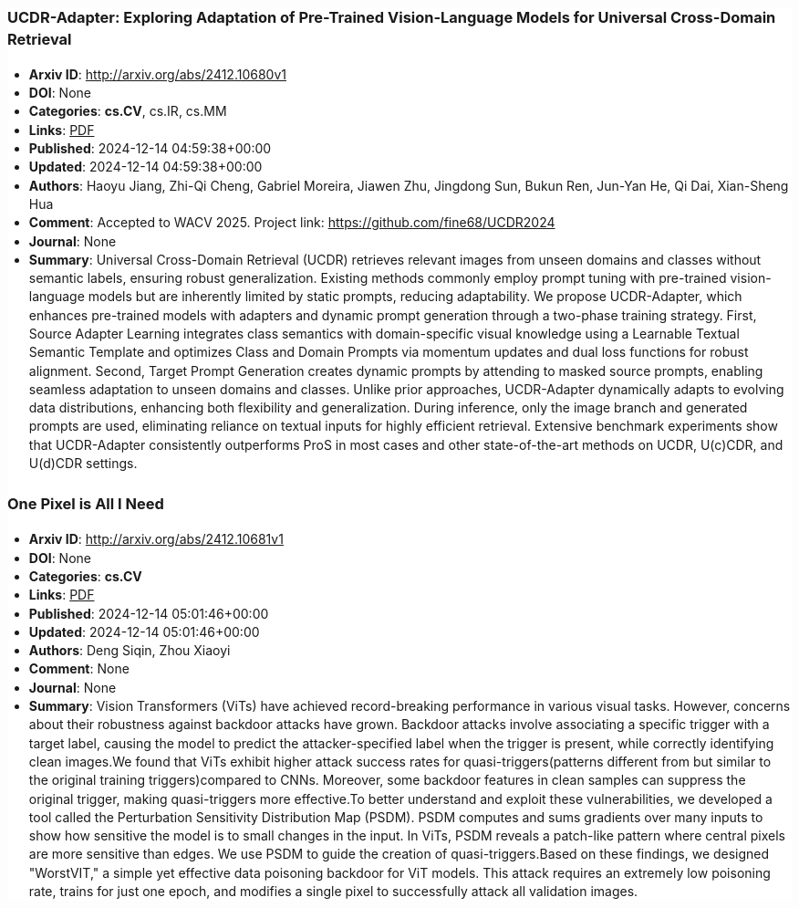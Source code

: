

### UCDR-Adapter: Exploring Adaptation of Pre-Trained Vision-Language Models for Universal Cross-Domain Retrieval
- **Arxiv ID**: http://arxiv.org/abs/2412.10680v1
- **DOI**: None
- **Categories**: **cs.CV**, cs.IR, cs.MM
- **Links**: [PDF](http://arxiv.org/pdf/2412.10680v1)
- **Published**: 2024-12-14 04:59:38+00:00
- **Updated**: 2024-12-14 04:59:38+00:00
- **Authors**: Haoyu Jiang, Zhi-Qi Cheng, Gabriel Moreira, Jiawen Zhu, Jingdong Sun, Bukun Ren, Jun-Yan He, Qi Dai, Xian-Sheng Hua
- **Comment**: Accepted to WACV 2025. Project link:
  https://github.com/fine68/UCDR2024
- **Journal**: None
- **Summary**: Universal Cross-Domain Retrieval (UCDR) retrieves relevant images from unseen domains and classes without semantic labels, ensuring robust generalization. Existing methods commonly employ prompt tuning with pre-trained vision-language models but are inherently limited by static prompts, reducing adaptability. We propose UCDR-Adapter, which enhances pre-trained models with adapters and dynamic prompt generation through a two-phase training strategy. First, Source Adapter Learning integrates class semantics with domain-specific visual knowledge using a Learnable Textual Semantic Template and optimizes Class and Domain Prompts via momentum updates and dual loss functions for robust alignment. Second, Target Prompt Generation creates dynamic prompts by attending to masked source prompts, enabling seamless adaptation to unseen domains and classes. Unlike prior approaches, UCDR-Adapter dynamically adapts to evolving data distributions, enhancing both flexibility and generalization. During inference, only the image branch and generated prompts are used, eliminating reliance on textual inputs for highly efficient retrieval. Extensive benchmark experiments show that UCDR-Adapter consistently outperforms ProS in most cases and other state-of-the-art methods on UCDR, U(c)CDR, and U(d)CDR settings.



### One Pixel is All I Need
- **Arxiv ID**: http://arxiv.org/abs/2412.10681v1
- **DOI**: None
- **Categories**: **cs.CV**
- **Links**: [PDF](http://arxiv.org/pdf/2412.10681v1)
- **Published**: 2024-12-14 05:01:46+00:00
- **Updated**: 2024-12-14 05:01:46+00:00
- **Authors**: Deng Siqin, Zhou Xiaoyi
- **Comment**: None
- **Journal**: None
- **Summary**: Vision Transformers (ViTs) have achieved record-breaking performance in various visual tasks. However, concerns about their robustness against backdoor attacks have grown. Backdoor attacks involve associating a specific trigger with a target label, causing the model to predict the attacker-specified label when the trigger is present, while correctly identifying clean images.We found that ViTs exhibit higher attack success rates for quasi-triggers(patterns different from but similar to the original training triggers)compared to CNNs. Moreover, some backdoor features in clean samples can suppress the original trigger, making quasi-triggers more effective.To better understand and exploit these vulnerabilities, we developed a tool called the Perturbation Sensitivity Distribution Map (PSDM). PSDM computes and sums gradients over many inputs to show how sensitive the model is to small changes in the input. In ViTs, PSDM reveals a patch-like pattern where central pixels are more sensitive than edges. We use PSDM to guide the creation of quasi-triggers.Based on these findings, we designed "WorstVIT," a simple yet effective data poisoning backdoor for ViT models. This attack requires an extremely low poisoning rate, trains for just one epoch, and modifies a single pixel to successfully attack all validation images.
